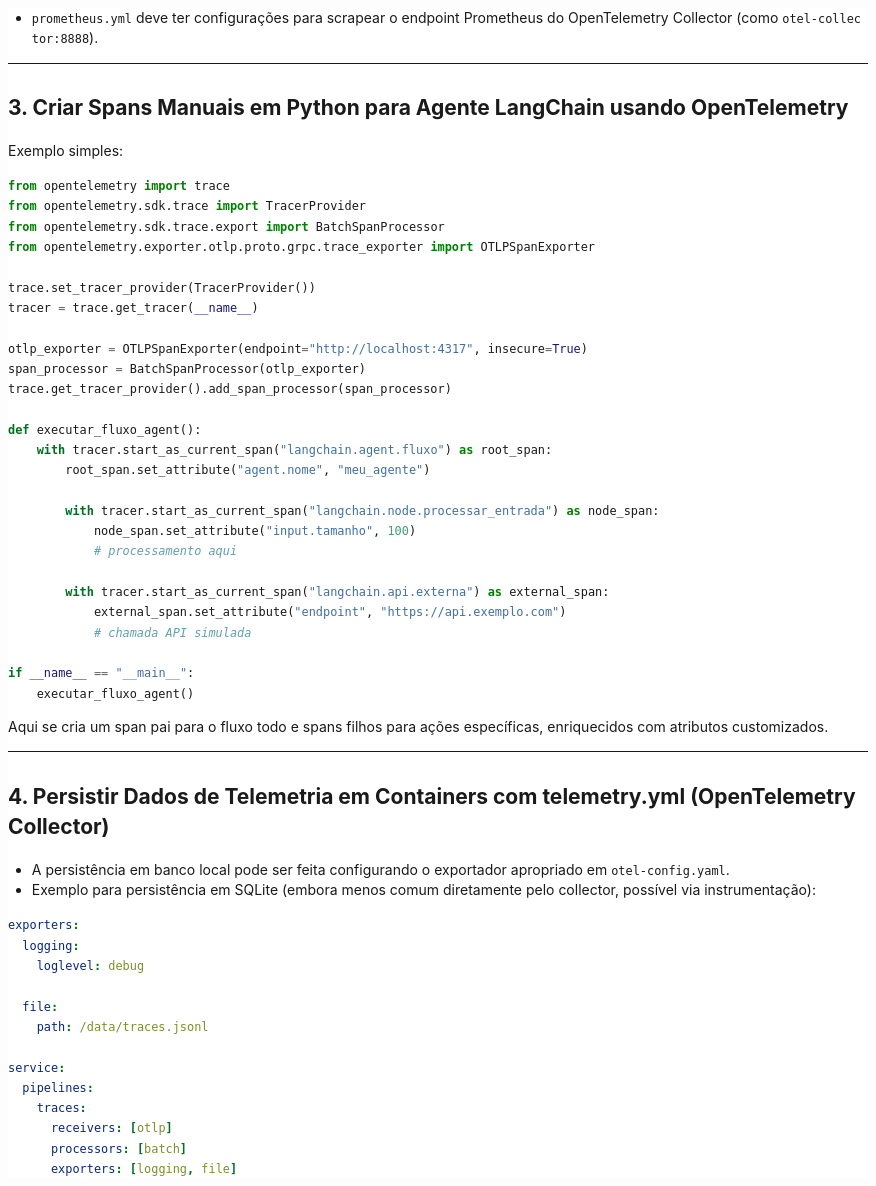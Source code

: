 - `prometheus.yml` deve ter configurações para scrapear o endpoint Prometheus do OpenTelemetry Collector (como `otel-collector:8888`).

***

## 3. Criar Spans Manuais em Python para Agente LangChain usando OpenTelemetry

Exemplo simples:

```python
from opentelemetry import trace
from opentelemetry.sdk.trace import TracerProvider
from opentelemetry.sdk.trace.export import BatchSpanProcessor
from opentelemetry.exporter.otlp.proto.grpc.trace_exporter import OTLPSpanExporter

trace.set_tracer_provider(TracerProvider())
tracer = trace.get_tracer(__name__)

otlp_exporter = OTLPSpanExporter(endpoint="http://localhost:4317", insecure=True)
span_processor = BatchSpanProcessor(otlp_exporter)
trace.get_tracer_provider().add_span_processor(span_processor)

def executar_fluxo_agent():
    with tracer.start_as_current_span("langchain.agent.fluxo") as root_span:
        root_span.set_attribute("agent.nome", "meu_agente")

        with tracer.start_as_current_span("langchain.node.processar_entrada") as node_span:
            node_span.set_attribute("input.tamanho", 100)
            # processamento aqui

        with tracer.start_as_current_span("langchain.api.externa") as external_span:
            external_span.set_attribute("endpoint", "https://api.exemplo.com")
            # chamada API simulada

if __name__ == "__main__":
    executar_fluxo_agent()
```

Aqui se cria um span pai para o fluxo todo e spans filhos para ações específicas, enriquecidos com atributos customizados.

***

## 4. Persistir Dados de Telemetria em Containers com telemetry.yml (OpenTelemetry Collector)

- A persistência em banco local pode ser feita configurando o exportador apropriado em `otel-config.yaml`.
- Exemplo para persistência em SQLite (embora menos comum diretamente pelo collector, possível via instrumentação):

```yaml
exporters:
  logging:
    loglevel: debug

  file:
    path: /data/traces.jsonl

service:
  pipelines:
    traces:
      receivers: [otlp]
      processors: [batch]
      exporters: [logging, file]
```

[^3_1]: https://www.youtube.com/watch?v=-Ec5wzzV9lM
[^3_2]: https://cloud.google.com/stackdriver/docs/instrumentation/ai-agent-langgraph
[^3_3]: https://graphistry-admin-docs.readthedocs.io/en/latest/telemetry/docker-compose.html
[^3_4]: https://last9.io/blog/langchain-and-langgraph-instrumentation-guide/
[^3_5]: https://grafana.com/docs/grafana-cloud/send-data/metrics/metrics-prometheus/prometheus-config-examples/docker-compose-linux/
[^3_6]: https://docs.langchain.com/langsmith/trace-with-opentelemetry
[^3_7]: https://last9.io/blog/prometheus-with-docker-compose/
[^3_8]: https://github.com/CVxTz/opentelemetry-langgraph-langchain-example
[^3_9]: https://dev.to/thiagoemidiocorrea/monitoramento-e-visualizacao-de-metricas-com-docker-compose-prometheus-e-grafana-2b3k
[^3_10]: https://docs.langwatch.ai/integration/python/tutorials/open-telemetry
[^3_11]: https://grafana.com/blog/2024/07/18/a-complete-guide-to-llm-observability-with-opentelemetry-and-grafana-cloud/
[^3_12]: https://blog.langchain.com/end-to-end-opentelemetry-langsmith/
[^3_13]: https://opentelemetry.io/docs/demo/docker-deployment/
[^3_14]: https://docs.langwatch.ai/integration/opentelemetry/guide
[^3_15]: https://dev.to/booscaaa/implementando-observabilidade-em-aplicacoes-go-com-opentelemetry-prometheus-loki-tempo-e-grafana-1hei
[^3_16]: https://arize.com/docs/ax/integrations/frameworks-and-platforms/langgraph/langgraph-tracing
[^3_17]: https://newrelic.com/blog/how-to-relic/tracing-langchain-applications-with-opentelemetry
[^3_18]: https://langfuse.com/docs/opentelemetry/get-started
[^4_1]: https://docs.docker.com/engine/cli/otel/
[^4_2]: https://thwack.solarwinds.com/groups/devops/b/blog/posts/deploying-the-opentelemetry-collector-in-a-docker-environment
[^4_3]: https://grafana.com/docs/loki/latest/send-data/otel/otel-collector-getting-started/
[^4_4]: https://last9.io/blog/opentelemetry-collector-with-docker/
[^4_5]: https://opentelemetry.io/docs/security/config-best-practices/
[^4_6]: https://opentelemetry.io/docs/collector/installation/
[^4_7]: https://opentelemetry.io/docs/demo/docker-deployment/
[^4_8]: https://dev.to/tingwei628/how-to-build-a-logging-pipeline-with-opentelemetry-grafana-loki-and-grafana-in-docker-compose-4kk
[^5_1]: https://thwack.solarwinds.com/groups/devops/b/blog/posts/deploying-the-opentelemetry-collector-in-a-docker-environment
[^5_2]: https://grafana.com/docs/loki/latest/send-data/otel/otel-collector-getting-started/
[^5_3]: https://last9.io/blog/opentelemetry-collector-with-docker/
[^5_4]: https://opentelemetry.io/docs/collector/configuration/
[^5_5]: https://opentelemetry.io/docs/collector/installation/
[^5_6]: https://github.com/open-telemetry/opentelemetry-php/blob/main/docker-compose.collector.yaml
[^5_7]: https://opentelemetry.io/docs/demo/docker-deployment/
[^5_8]: https://dev.to/tingwei628/how-to-build-a-logging-pipeline-with-opentelemetry-grafana-loki-and-grafana-in-docker-compose-4kk
[^5_9]: https://signoz.io/opentelemetry/collector-nodejs/
[^6_1]: https://www.apollographql.com/docs/graphos/routing/observability/telemetry/metrics-exporters/otlp
[^6_2]: https://grafana.com/docs/loki/latest/send-data/otel/otel-collector-getting-started/
[^6_3]: https://opentelemetry.io/docs/collector/configuration/
[^6_4]: https://opentelemetry.io/docs/specs/otlp/
[^6_5]: https://opentelemetry.io/docs/languages/sdk-configuration/otlp-exporter/
[^6_6]: https://openobserve.ai/articles/otel-exporters-introduction/
[^6_7]: https://bindplane.com/blog/how-to-install-and-configure-an-opentelemetry-collector/
[^6_8]: https://github.com/open-telemetry/opentelemetry-collector/issues/9211
[^6_9]: https://www.ibm.com/docs/en/instana-observability/1.0.300?topic=collectors-opentelemetry-collector
[^7_1]: https://www.dash0.com/guides/opentelemetry-collector
[^7_2]: https://uptrace.dev/opentelemetry/collector/config
[^7_3]: https://grafana.com/docs/loki/latest/send-data/otel/otel-collector-getting-started/
[^7_4]: https://bindplane.com/blog/how-to-install-and-configure-an-opentelemetry-collector/
[^7_5]: https://opentelemetry.io/docs/collector/building/receiver/
[^7_6]: https://opentelemetry.io/docs/collector/configuration/
[^7_7]: https://www.sawmills.ai/blog/opentelemetry-collector-configuration-and-use
[^7_8]: https://betterstack.com/community/guides/observability/opentelemetry-collector/
[^7_9]: https://opentelemetry.io/docs/security/config-best-practices/
[^8_1]: https://newrelic.com/blog/nerdlog/transforming-traces
[^8_2]: https://opentelemetry.io/docs/collector/architecture/
[^8_3]: https://signoz.io/blog/opentelemetry-collector-complete-guide/
[^8_4]: https://www.dash0.com/guides/opentelemetry-collector
[^8_5]: https://opentelemetry.io/docs/collector/configuration/
[^8_6]: https://bindplane.com/blog/how-to-install-and-configure-an-opentelemetry-collector/
[^8_7]: https://www.causely.ai/blog/using-opentelemetry-and-the-otel-collector-for-logs-metrics-and-traces
[^8_8]: https://uptrace.dev/opentelemetry/collector/config
[^8_9]: https://opentelemetry.io/docs/collector/
[^9_1]: https://www.dash0.com/guides/opentelemetry-otlp-receiver
[^9_2]: https://help.splunk.com/en/splunk-observability-cloud/manage-data/available-data-sources/supported-integrations-in-splunk-observability-cloud/opentelemetry-receivers/otlp-receiver
[^9_3]: https://grafana.com/docs/loki/latest/send-data/otel/otel-collector-getting-started/
[^9_4]: https://opentelemetry.io/docs/collector/configuration/
[^9_5]: https://opentelemetry.io/docs/languages/sdk-configuration/otlp-exporter/
[^9_6]: https://github.com/open-telemetry/opentelemetry-collector/blob/main/receiver/otlpreceiver/config.go
[^9_7]: https://openobserve.ai/articles/otel-exporters-introduction/
[^9_8]: https://uptrace.dev/opentelemetry/collector/config
[^9_9]: https://opentelemetry.io/docs/collector/installation/
[^9_10]: https://bindplane.com/blog/how-to-install-and-configure-an-opentelemetry-collector/
[^10_1]: https://signoz.io/blog/opentelemetry-collector-complete-guide/
[^10_2]: https://github.com/open-telemetry/opentelemetry-collector/issues/9591
[^10_3]: https://last9.io/guides/opentelemetry/the-opentelemetry-collector-deep-dive/
[^10_4]: https://www.dash0.com/guides/opentelemetry-collector
[^10_5]: https://stackoverflow.com/questions/77893695/whats-the-recommended-processor-ordering-for-opentelemetry-collector-configurat
[^10_6]: https://opentelemetry.io/docs/collector/configuration/
[^10_7]: https://opentelemetry.io/docs/collector/architecture/
[^10_8]: https://cloud.google.com/stackdriver/docs/instrumentation/opentelemetry-collector-cos
[^10_9]: https://opentelemetry.io/docs/platforms/kubernetes/helm/collector/
[^10_10]: https://www.linkedin.com/pulse/converting-traces-metrics-using-opentelemetry-collector-young-gyu-kim-3hvwc
[^11_1]: https://www.dash0.com/guides/opentelemetry-otlp-receiver
[^11_2]: https://help.splunk.com/en/splunk-observability-cloud/manage-data/available-data-sources/supported-integrations-in-splunk-observability-cloud/opentelemetry-receivers/otlp-receiver
[^11_3]: https://opentelemetry.io/docs/specs/otlp/
[^11_4]: https://opentelemetry.io/docs/languages/sdk-configuration/otlp-exporter/
[^11_5]: https://opentelemetry.io/docs/collector/configuration/
[^11_6]: https://grafana.com/docs/loki/latest/send-data/otel/otel-collector-getting-started/
[^11_7]: https://github.com/open-telemetry/opentelemetry-collector/issues/9211
[^11_8]: https://openobserve.ai/articles/otel-exporters-introduction/
[^11_9]: https://uptrace.dev/opentelemetry/collector/config
[^11_10]: https://betterstack.com/community/guides/observability/opentelemetry-collector/
[^11_11]: https://www.dash0.com/guides/opentelemetry-collector
[^11_12]: https://signoz.io/blog/opentelemetry-collector-complete-guide/
[^12_1]: https://kinsta.com/pt/blog/volumes-docker-compose/
[^12_2]: https://cursos.alura.com.br/forum/topico-como-descrever-os-volumes-no-docker-compose-109614
[^12_3]: https://www.mundodocker.com.br/prometheus-docker/
[^12_4]: https://learn.microsoft.com/pt-br/visualstudio/docker/tutorials/tutorial-persist-data-layer-docker-app-with-vscode
[^12_5]: https://dev.to/rflpazini/docker-volumes-1lj0
[^12_6]: https://www.reddit.com/r/docker/comments/13w4mj1/prometheus_not_working_after_configuring_docker/
[^12_7]: https://docs.docker.com/reference/samples/prometheus/
[^12_8]: https://www.reddit.com/r/docker/comments/cu6d01/dockercompose_permissions_issue_with_volumes/
[^12_9]: https://www.dash0.com/guides/opentelemetry-otlp-receiver
[^12_10]: https://opentelemetry.io/docs/collector/configuration/
[^12_11]: https://www.dash0.com/guides/opentelemetry-collector
[^12_12]: https://signoz.io/blog/opentelemetry-collector-complete-guide/
[^13_1]: https://kinsta.com/pt/blog/volumes-docker-compose/
[^13_2]: https://cursos.alura.com.br/forum/topico-como-descrever-os-volumes-no-docker-compose-109614
[^13_3]: https://www.mundodocker.com.br/prometheus-docker/
[^13_4]: https://learn.microsoft.com/pt-br/visualstudio/docker/tutorials/tutorial-persist-data-layer-docker-app-with-vscode
[^13_5]: https://dev.to/rflpazini/docker-volumes-1lj0
[^13_6]: https://www.reddit.com/r/docker/comments/13w4mj1/prometheus_not_working_after_configuring_docker/
[^13_7]: https://docs.docker.com/reference/samples/prometheus/
[^13_8]: https://www.reddit.com/r/docker/comments/cu6d01/dockercompose_permissions_issue_with_volumes/
[^13_9]: https://www.dash0.com/guides/opentelemetry-otlp-receiver
[^13_10]: https://opentelemetry.io/docs/collector/configuration/
[^14_1]: https://docs.docker.com/reference/compose-file/volumes/
[^14_2]: https://www.youtube.com/watch?v=mwIQJ1m9ulY
[^14_3]: https://stackoverflow.com/questions/69750195/adding-a-label-to-a-named-volume-in-docker-compose
[^14_4]: https://www.mundodocker.com.br/prometheus-docker/
[^14_5]: https://dev.to/thiagoemidiocorrea/monitoramento-e-visualizacao-de-metricas-com-docker-compose-prometheus-e-grafana-2b3k
[^14_6]: https://last9.io/blog/prometheus-with-docker-compose/
[^14_7]: https://gist.github.com/sebastianwebber/1f89b3a95327c6b6a1c235bc89720f77
[^14_8]: https://www.reddit.com/r/docker/comments/13w4mj1/prometheus_not_working_after_configuring_docker/
[^14_9]: https://stackoverflow.com/questions/40462189/docker-compose-set-user-and-group-on-mounted-volume
[^14_10]: https://www.dash0.com/guides/opentelemetry-otlp-receiver
[^14_11]: https://opentelemetry.io/docs/collector/configuration/